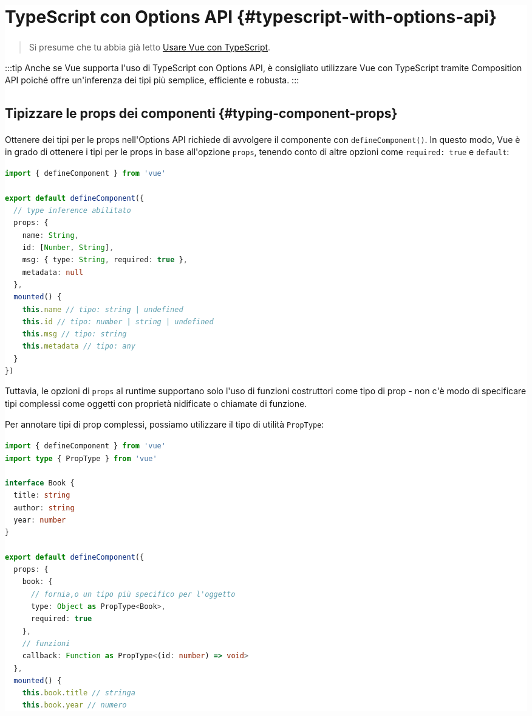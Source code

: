# TypeScript con Options API {#typescript-with-options-api}

> Si presume che tu abbia già letto [Usare Vue con TypeScript](./overview).

:::tip
Anche se Vue supporta l'uso di TypeScript con Options API, è consigliato utilizzare Vue con TypeScript tramite Composition API poiché offre un'inferenza dei tipi più semplice, efficiente e robusta.
:::

## Tipizzare le props dei componenti {#typing-component-props}

Ottenere dei tipi per le props nell'Options API richiede di avvolgere il componente con `defineComponent()`. In questo modo, Vue è in grado di ottenere i tipi per le props in base all'opzione  `props`, tenendo conto di altre opzioni come `required: true` e `default`:

```ts
import { defineComponent } from 'vue'

export default defineComponent({
  // type inference abilitato
  props: {
    name: String,
    id: [Number, String],
    msg: { type: String, required: true },
    metadata: null
  },
  mounted() {
    this.name // tipo: string | undefined
    this.id // tipo: number | string | undefined
    this.msg // tipo: string
    this.metadata // tipo: any
  }
})
```

Tuttavia, le opzioni di `props` al runtime supportano solo l'uso di funzioni costruttori come tipo di prop - non c'è modo di specificare tipi complessi come oggetti con proprietà nidificate o chiamate di funzione.

Per annotare tipi di prop complessi, possiamo utilizzare il tipo di utilità `PropType`:

```ts
import { defineComponent } from 'vue'
import type { PropType } from 'vue'

interface Book {
  title: string
  author: string
  year: number
}

export default defineComponent({
  props: {
    book: {
      // fornia,o un tipo più specifico per l'oggetto
      type: Object as PropType<Book>,
      required: true
    },
    // funzioni
    callback: Function as PropType<(id: number) => void>
  },
  mounted() {
    this.book.title // stringa
    this.book.year // numero
```